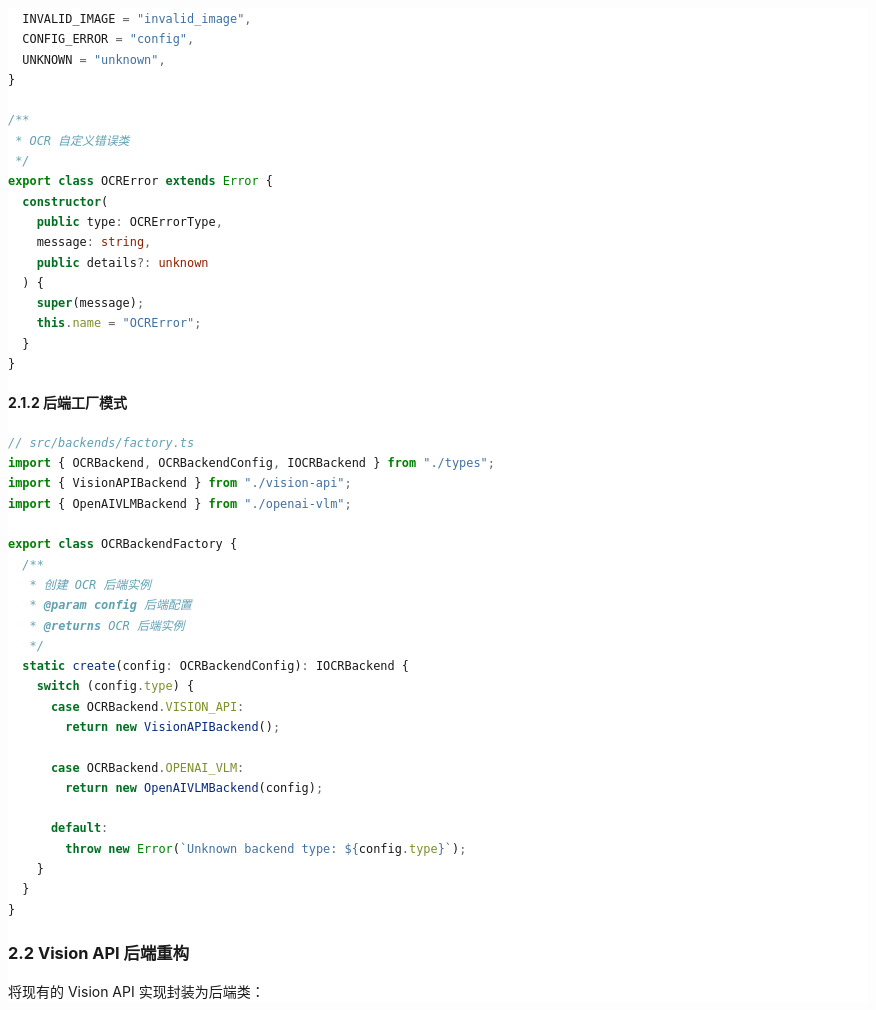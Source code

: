```typescript
  INVALID_IMAGE = "invalid_image",
  CONFIG_ERROR = "config",
  UNKNOWN = "unknown",
}

/**
 * OCR 自定义错误类
 */
export class OCRError extends Error {
  constructor(
    public type: OCRErrorType,
    message: string,
    public details?: unknown
  ) {
    super(message);
    this.name = "OCRError";
  }
}
```

#### 2.1.2 后端工厂模式

```typescript
// src/backends/factory.ts
import { OCRBackend, OCRBackendConfig, IOCRBackend } from "./types";
import { VisionAPIBackend } from "./vision-api";
import { OpenAIVLMBackend } from "./openai-vlm";

export class OCRBackendFactory {
  /**
   * 创建 OCR 后端实例
   * @param config 后端配置
   * @returns OCR 后端实例
   */
  static create(config: OCRBackendConfig): IOCRBackend {
    switch (config.type) {
      case OCRBackend.VISION_API:
        return new VisionAPIBackend();

      case OCRBackend.OPENAI_VLM:
        return new OpenAIVLMBackend(config);

      default:
        throw new Error(`Unknown backend type: ${config.type}`);
    }
  }
}
```

### 2.2 Vision API 后端重构

将现有的 Vision API 实现封装为后端类：
